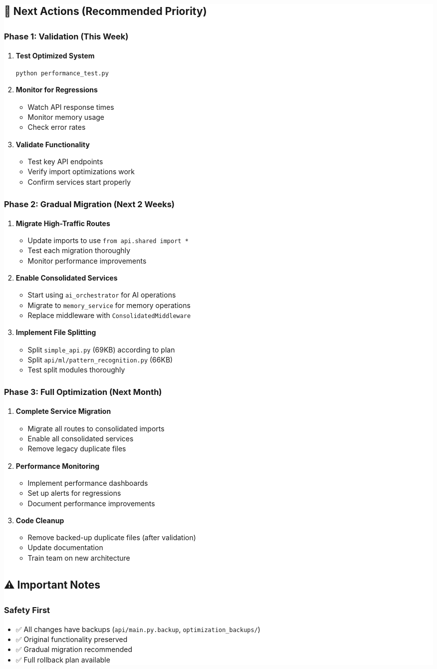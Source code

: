 ## 🎯 Next Actions (Recommended Priority)

### Phase 1: Validation (This Week)
1. **Test Optimized System**
   ```bash
   python performance_test.py
   ```
2. **Monitor for Regressions**
   - Watch API response times
   - Monitor memory usage
   - Check error rates

3. **Validate Functionality**
   - Test key API endpoints
   - Verify import optimizations work
   - Confirm services start properly

### Phase 2: Gradual Migration (Next 2 Weeks)
1. **Migrate High-Traffic Routes**
   - Update imports to use `from api.shared import *`
   - Test each migration thoroughly
   - Monitor performance improvements

2. **Enable Consolidated Services**
   - Start using `ai_orchestrator` for AI operations
   - Migrate to `memory_service` for memory operations  
   - Replace middleware with `ConsolidatedMiddleware`

3. **Implement File Splitting**
   - Split `simple_api.py` (69KB) according to plan
   - Split `api/ml/pattern_recognition.py` (66KB)
   - Test split modules thoroughly

### Phase 3: Full Optimization (Next Month)
1. **Complete Service Migration**
   - Migrate all routes to consolidated imports
   - Enable all consolidated services
   - Remove legacy duplicate files

2. **Performance Monitoring**
   - Implement performance dashboards
   - Set up alerts for regressions
   - Document performance improvements

3. **Code Cleanup**
   - Remove backed-up duplicate files (after validation)
   - Update documentation
   - Train team on new architecture

## ⚠️ Important Notes

### Safety First
- ✅ All changes have backups (`api/main.py.backup`, `optimization_backups/`)
- ✅ Original functionality preserved
- ✅ Gradual migration recommended
- ✅ Full rollback plan available
